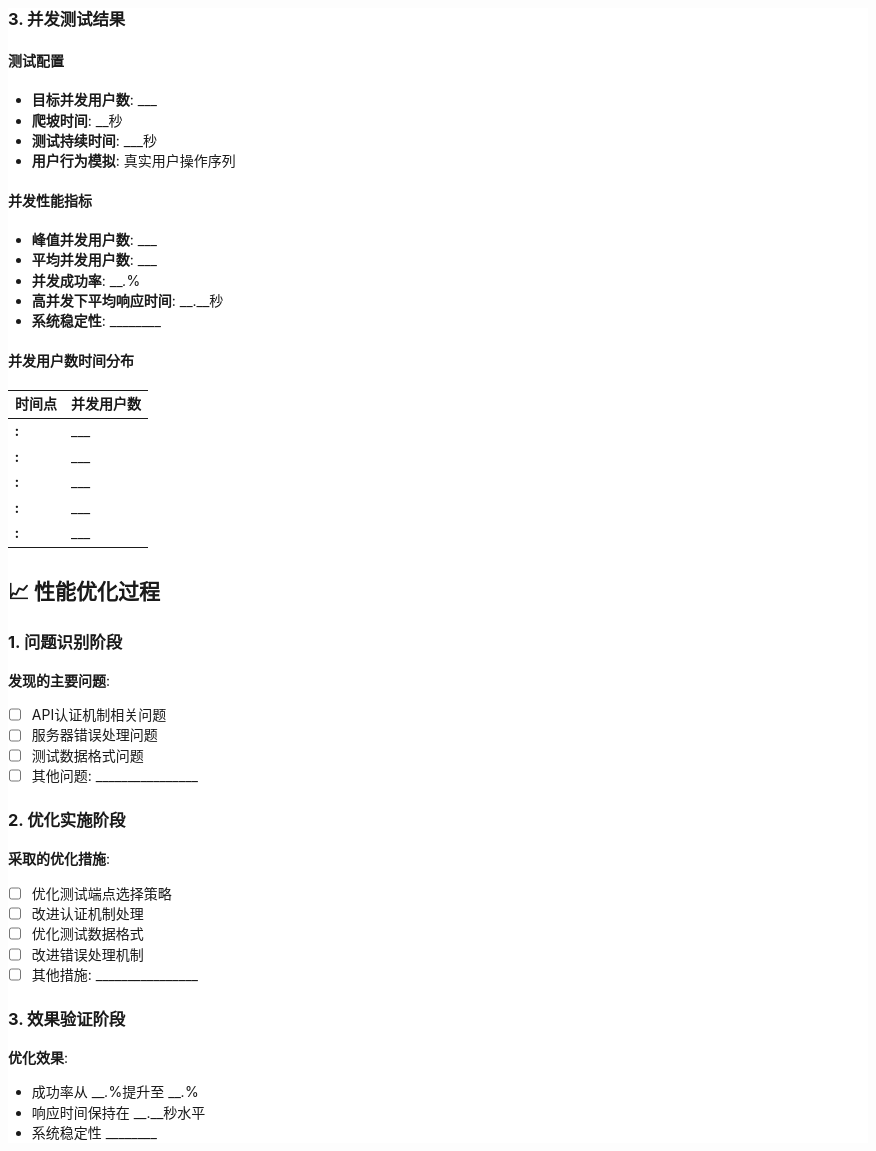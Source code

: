 ### 3. 并发测试结果

#### 测试配置
- **目标并发用户数**: ___
- **爬坡时间**: __秒
- **测试持续时间**: ___秒
- **用户行为模拟**: 真实用户操作序列

#### 并发性能指标
- **峰值并发用户数**: ___
- **平均并发用户数**: ___
- **并发成功率**: ___._%
- **高并发下平均响应时间**: __.__秒
- **系统稳定性**: ________

#### 并发用户数时间分布

| 时间点 | 并发用户数 |
|--------|------------|
| __:__ | ___ |
| __:__ | ___ |
| __:__ | ___ |
| __:__ | ___ |
| __:__ | ___ |

## 📈 性能优化过程

### 1. 问题识别阶段
**发现的主要问题**:
- [ ] API认证机制相关问题
- [ ] 服务器错误处理问题
- [ ] 测试数据格式问题
- [ ] 其他问题: ________________

### 2. 优化实施阶段
**采取的优化措施**:
- [ ] 优化测试端点选择策略
- [ ] 改进认证机制处理
- [ ] 优化测试数据格式
- [ ] 改进错误处理机制
- [ ] 其他措施: ________________

### 3. 效果验证阶段
**优化效果**:
- 成功率从 ___._%提升至 ___._%
- 响应时间保持在 __.__秒水平
- 系统稳定性 ________

